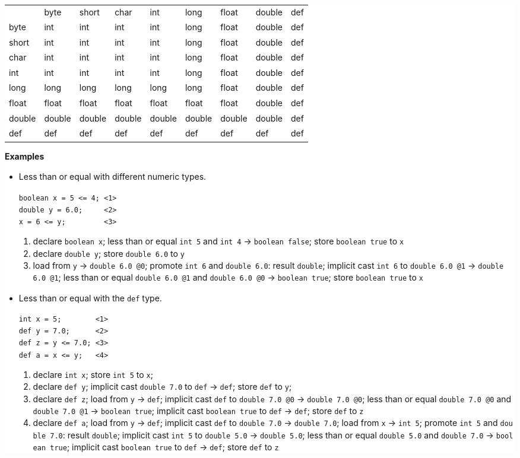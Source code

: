 |     |     |     |     |     |     |     |     |     |
| --- | --- | --- | --- | --- | --- | --- | --- | --- |
|  | byte | short | char | int | long | float | double | def |
| byte | int | int | int | int | long | float | double | def |
| short | int | int | int | int | long | float | double | def |
| char | int | int | int | int | long | float | double | def |
| int | int | int | int | int | long | float | double | def |
| long | long | long | long | long | long | float | double | def |
| float | float | float | float | float | float | float | double | def |
| double | double | double | double | double | double | double | double | def |
| def | def | def | def | def | def | def | def | def |

**Examples**

* Less than or equal with different numeric types.

    ```painless
    boolean x = 5 <= 4; <1>
    double y = 6.0;     <2>
    x = 6 <= y;         <3>
    ```

    1. declare `boolean x`; less than or equal `int 5` and `int 4` → `boolean false`; store `boolean true` to `x`
    2. declare `double y`; store `double 6.0` to `y`
    3. load from `y` → `double 6.0 @0`; promote `int 6` and `double 6.0`: result `double`; implicit cast `int 6` to `double 6.0 @1` → `double 6.0 @1`; less than or equal `double 6.0 @1` and `double 6.0 @0` → `boolean true`; store `boolean true` to `x`

* Less than or equal with the `def` type.

    ```painless
    int x = 5;        <1>
    def y = 7.0;      <2>
    def z = y <= 7.0; <3>
    def a = x <= y;   <4>
    ```

    1. declare `int x`; store `int 5` to `x`;
    2. declare `def y`; implicit cast `double 7.0` to `def` → `def`; store `def` to `y`;
    3. declare `def z`; load from `y` → `def`; implicit cast `def` to `double 7.0 @0` → `double 7.0 @0`; less than or equal `double 7.0 @0` and `double 7.0 @1` → `boolean true`; implicit cast `boolean true` to `def` → `def`; store `def` to `z`
    4. declare `def a`; load from `y` → `def`; implicit cast `def` to `double 7.0` → `double 7.0`; load from `x` → `int 5`; promote `int 5` and `double 7.0`: result `double`; implicit cast `int 5` to `double 5.0` → `double 5.0`; less than or equal `double 5.0` and `double 7.0` → `boolean true`; implicit cast `boolean true` to `def` → `def`; store `def` to `z`

